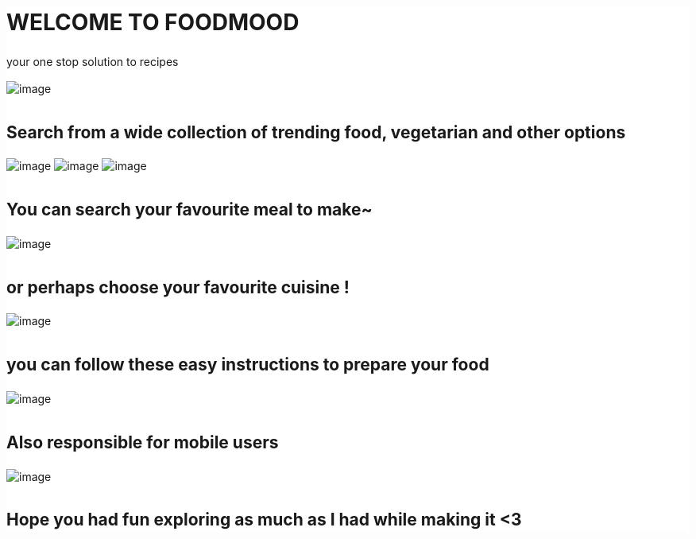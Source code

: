 # WELCOME TO FOODMOOD
your one stop solution to recipes

<img width="810" alt="image" src="https://user-images.githubusercontent.com/86762820/190848993-971c8cf3-44a1-4137-99b1-9e1abcf9e049.png">

## Search from a wide collection of trending food, vegetarian and other options 

<img width="810" alt="image" src="https://user-images.githubusercontent.com/86762820/190848763-74ad2236-6880-4c62-a584-433491132031.png">
<img width="822" alt="image" src="https://user-images.githubusercontent.com/86762820/190848753-d2224a06-78b1-4ffb-9605-543acf8b96b0.png">
<img width="810" alt="image" src="https://user-images.githubusercontent.com/86762820/190848778-177a8865-008b-4a28-80f9-fc01caa7faa5.png">

## You can search your favourite meal to make~
<img width="810" alt="image" src="https://user-images.githubusercontent.com/86762820/190848796-ac21f3de-effc-45ba-bf40-0b3a57e1e371.png">

## or perhaps choose your favourite cuisine !
<img width="810" alt="image" src="https://user-images.githubusercontent.com/86762820/190848835-5ad08b7d-dfb0-4368-8860-8967be26ff66.png">

## you can follow these easy instructions to prepare your food 
<img width="810" alt="image" src="https://user-images.githubusercontent.com/86762820/190848863-9a6415bd-cba4-4474-bb52-5989dd3c3c53.png">

## Also responsible for mobile users
<img width="358" alt="image" src="https://user-images.githubusercontent.com/86762820/190848871-55198b64-1ccb-4e0d-a1f0-385adea9a3ff.png">

## Hope you had fun exploring as much as I had while making it <3
